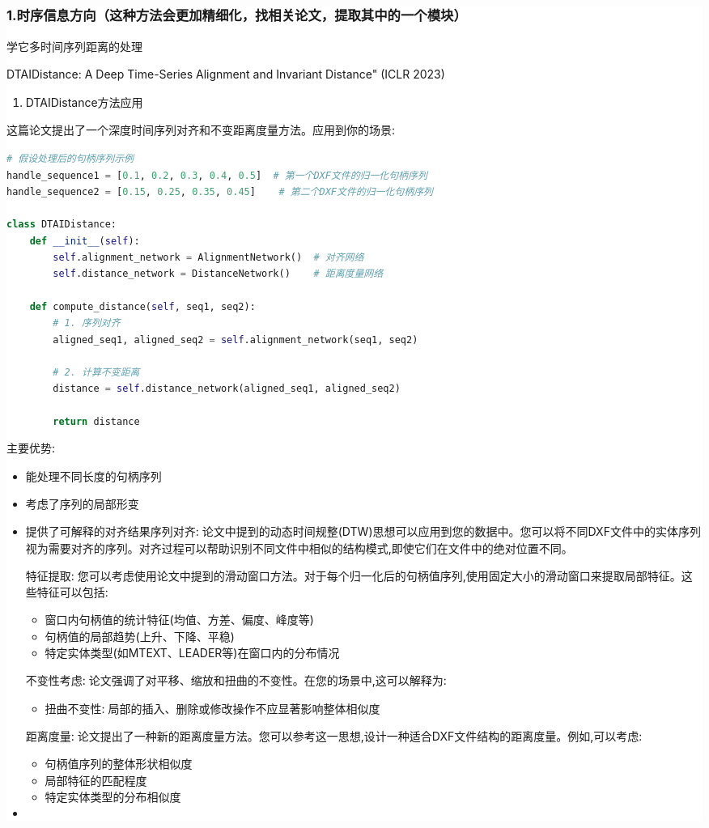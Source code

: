### 1.时序信息方向（这种方法会更加精细化，找相关论文，提取其中的一个模块）

学它多时间序列距离的处理

DTAIDistance: A Deep Time-Series Alignment and Invariant Distance" (ICLR 2023)

1. DTAIDistance方法应用

这篇论文提出了一个深度时间序列对齐和不变距离度量方法。应用到你的场景:

```python
# 假设处理后的句柄序列示例
handle_sequence1 = [0.1, 0.2, 0.3, 0.4, 0.5]  # 第一个DXF文件的归一化句柄序列
handle_sequence2 = [0.15, 0.25, 0.35, 0.45]    # 第二个DXF文件的归一化句柄序列

class DTAIDistance:
    def __init__(self):
        self.alignment_network = AlignmentNetwork()  # 对齐网络
        self.distance_network = DistanceNetwork()    # 距离度量网络
    
    def compute_distance(self, seq1, seq2):
        # 1. 序列对齐
        aligned_seq1, aligned_seq2 = self.alignment_network(seq1, seq2)
        
        # 2. 计算不变距离
        distance = self.distance_network(aligned_seq1, aligned_seq2)
        
        return distance
```

主要优势:

- 能处理不同长度的句柄序列

- 考虑了序列的局部形变

- 提供了可解释的对齐结果序列对齐: 论文中提到的动态时间规整(DTW)思想可以应用到您的数据中。您可以将不同DXF文件中的实体序列视为需要对齐的序列。对齐过程可以帮助识别不同文件中相似的结构模式,即使它们在文件中的绝对位置不同。

  特征提取: 您可以考虑使用论文中提到的滑动窗口方法。对于每个归一化后的句柄值序列,使用固定大小的滑动窗口来提取局部特征。这些特征可以包括:

  - 窗口内句柄值的统计特征(均值、方差、偏度、峰度等)
  - 句柄值的局部趋势(上升、下降、平稳)
  - 特定实体类型(如MTEXT、LEADER等)在窗口内的分布情况

  不变性考虑: 论文强调了对平移、缩放和扭曲的不变性。在您的场景中,这可以解释为:

  - 扭曲不变性: 局部的插入、删除或修改操作不应显著影响整体相似度

  距离度量: 论文提出了一种新的距离度量方法。您可以参考这一思想,设计一种适合DXF文件结构的距离度量。例如,可以考虑:

  - 句柄值序列的整体形状相似度
  - 局部特征的匹配程度
  - 特定实体类型的分布相似度

- 

  
